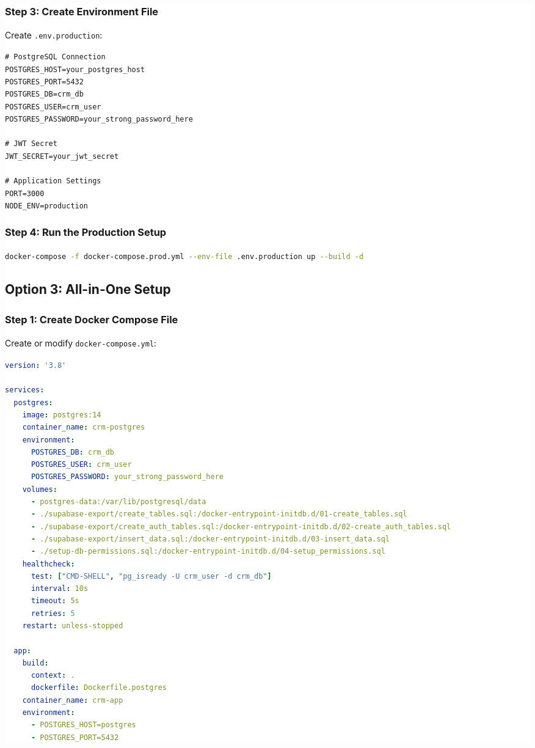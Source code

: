 ### Step 3: Create Environment File

Create `.env.production`:

```
# PostgreSQL Connection
POSTGRES_HOST=your_postgres_host
POSTGRES_PORT=5432
POSTGRES_DB=crm_db
POSTGRES_USER=crm_user
POSTGRES_PASSWORD=your_strong_password_here

# JWT Secret
JWT_SECRET=your_jwt_secret

# Application Settings
PORT=3000
NODE_ENV=production
```

### Step 4: Run the Production Setup

```bash
docker-compose -f docker-compose.prod.yml --env-file .env.production up --build -d
```

## Option 3: All-in-One Setup

### Step 1: Create Docker Compose File

Create or modify `docker-compose.yml`:

```yaml
version: '3.8'

services:
  postgres:
    image: postgres:14
    container_name: crm-postgres
    environment:
      POSTGRES_DB: crm_db
      POSTGRES_USER: crm_user
      POSTGRES_PASSWORD: your_strong_password_here
    volumes:
      - postgres-data:/var/lib/postgresql/data
      - ./supabase-export/create_tables.sql:/docker-entrypoint-initdb.d/01-create_tables.sql
      - ./supabase-export/create_auth_tables.sql:/docker-entrypoint-initdb.d/02-create_auth_tables.sql
      - ./supabase-export/insert_data.sql:/docker-entrypoint-initdb.d/03-insert_data.sql
      - ./setup-db-permissions.sql:/docker-entrypoint-initdb.d/04-setup_permissions.sql
    healthcheck:
      test: ["CMD-SHELL", "pg_isready -U crm_user -d crm_db"]
      interval: 10s
      timeout: 5s
      retries: 5
    restart: unless-stopped

  app:
    build:
      context: .
      dockerfile: Dockerfile.postgres
    container_name: crm-app
    environment:
      - POSTGRES_HOST=postgres
      - POSTGRES_PORT=5432
```